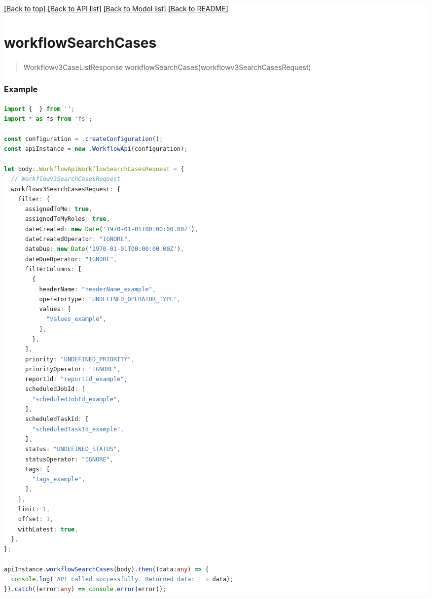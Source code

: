 [[Back to top]](#) [[Back to API list]](README.md#documentation-for-api-endpoints) [[Back to Model list]](README.md#documentation-for-models) [[Back to README]](README.md)

# **workflowSearchCases**
> Workflowv3CaseListResponse workflowSearchCases(workflowv3SearchCasesRequest)


### Example


```typescript
import {  } from '';
import * as fs from 'fs';

const configuration = .createConfiguration();
const apiInstance = new .WorkflowApi(configuration);

let body:.WorkflowApiWorkflowSearchCasesRequest = {
  // Workflowv3SearchCasesRequest
  workflowv3SearchCasesRequest: {
    filter: {
      assignedToMe: true,
      assignedToMyRoles: true,
      dateCreated: new Date('1970-01-01T00:00:00.00Z'),
      dateCreatedOperator: "IGNORE",
      dateDue: new Date('1970-01-01T00:00:00.00Z'),
      dateDueOperator: "IGNORE",
      filterColumns: [
        {
          headerName: "headerName_example",
          operatorType: "UNDEFINED_OPERATOR_TYPE",
          values: [
            "values_example",
          ],
        },
      ],
      priority: "UNDEFINED_PRIORITY",
      priorityOperator: "IGNORE",
      reportId: "reportId_example",
      scheduledJobId: [
        "scheduledJobId_example",
      ],
      scheduledTaskId: [
        "scheduledTaskId_example",
      ],
      status: "UNDEFINED_STATUS",
      statusOperator: "IGNORE",
      tags: [
        "tags_example",
      ],
    },
    limit: 1,
    offset: 1,
    withLatest: true,
  },
};

apiInstance.workflowSearchCases(body).then((data:any) => {
  console.log('API called successfully. Returned data: ' + data);
}).catch((error:any) => console.error(error));
```
